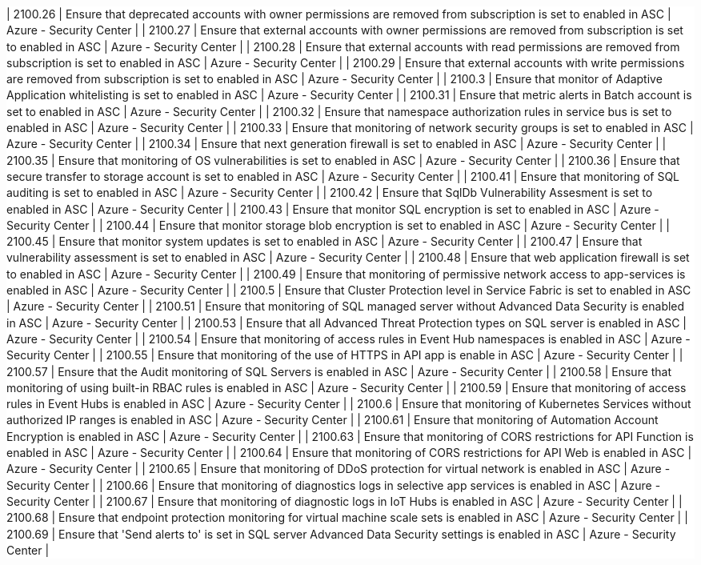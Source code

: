 | 2100.26       | Ensure that deprecated accounts with owner permissions are removed from subscription is set to enabled in ASC         | Azure - Security Center |
| 2100.27       | Ensure that external accounts with owner permissions are removed from subscription is set to enabled in ASC           | Azure - Security Center |
| 2100.28       | Ensure that external accounts with read permissions are removed from subscription is set to enabled in ASC            | Azure - Security Center |
| 2100.29       | Ensure that external accounts with write permissions are removed from subscription is set to enabled in ASC           | Azure - Security Center |
| 2100.3        | Ensure that monitor of Adaptive Application whitelisting is set to enabled in ASC                                     | Azure - Security Center |
| 2100.31       | Ensure that metric alerts in Batch account is set to enabled in ASC                                                   | Azure - Security Center |
| 2100.32       | Ensure that namespace authorization rules in service bus is set to enabled in ASC                                     | Azure - Security Center |
| 2100.33       | Ensure that monitoring of network security groups is set to enabled in ASC                                            | Azure - Security Center |
| 2100.34       | Ensure that next generation firewall is set to enabled in ASC                                                         | Azure - Security Center |
| 2100.35       | Ensure that monitoring of OS vulnerabilities is set to enabled in ASC                                                 | Azure - Security Center |
| 2100.36       | Ensure that secure transfer to storage account is set to enabled in ASC                                               | Azure - Security Center |
| 2100.41       | Ensure that monitoring of SQL auditing is set to enabled in ASC                                                       | Azure - Security Center |
| 2100.42       | Ensure that SqlDb Vulnerability Assesment is set to enabled in ASC                                                    | Azure - Security Center |
| 2100.43       | Ensure that monitor SQL encryption is set to enabled in ASC                                                           | Azure - Security Center |
| 2100.44       | Ensure that monitor storage blob encryption is set to enabled in ASC                                                  | Azure - Security Center |
| 2100.45       | Ensure that monitor system updates is set to enabled in ASC                                                           | Azure - Security Center |
| 2100.47       | Ensure that vulnerability assessment is set to enabled in ASC                                                         | Azure - Security Center |
| 2100.48       | Ensure that web application firewall is set to enabled in ASC                                                         | Azure - Security Center |
| 2100.49       | Ensure that monitoring of permissive network access to app-services is enabled in ASC                                 | Azure - Security Center |
| 2100.5        | Ensure that Cluster Protection level in Service Fabric is set to enabled in ASC                                       | Azure - Security Center |
| 2100.51       | Ensure that monitoring of SQL managed server without Advanced Data Security is enabled in ASC                         | Azure - Security Center |
| 2100.53       | Ensure that all Advanced Threat Protection types on SQL server is enabled in ASC                                      | Azure - Security Center |
| 2100.54       | Ensure that monitoring of access rules in Event Hub namespaces is enabled in ASC                                      | Azure - Security Center |
| 2100.55       | Ensure that monitoring of the use of HTTPS in API app is enable in ASC                                                | Azure - Security Center |
| 2100.57       | Ensure that the Audit monitoring of SQL Servers is enabled in ASC                                                     | Azure - Security Center |
| 2100.58       | Ensure that monitoring of using built-in RBAC rules is enabled in ASC                                                 | Azure - Security Center |
| 2100.59       | Ensure that monitoring of access rules in Event Hubs is enabled in ASC                                                | Azure - Security Center |
| 2100.6        | Ensure that monitoring of Kubernetes Services without authorized IP ranges is enabled in ASC                          | Azure - Security Center |
| 2100.61       | Ensure that monitoring of Automation Account Encryption is enabled in ASC                                             | Azure - Security Center |
| 2100.63       | Ensure that monitoring of CORS restrictions for API Function is enabled in ASC                                        | Azure - Security Center |
| 2100.64       | Ensure that monitoring of CORS restrictions for API Web is enabled in ASC                                             | Azure - Security Center |
| 2100.65       | Ensure that monitoring of DDoS protection for virtual network is enabled in ASC                                       | Azure - Security Center |
| 2100.66       | Ensure that monitoring of diagnostics logs in selective app services is enabled in ASC                                | Azure - Security Center |
| 2100.67       | Ensure that monitoring of diagnostic logs in IoT Hubs is enabled in ASC                                               | Azure - Security Center |
| 2100.68       | Ensure that endpoint protection monitoring for virtual machine scale sets is enabled in ASC                           | Azure - Security Center |
| 2100.69       | Ensure that 'Send alerts to' is set in SQL server Advanced Data Security settings is enabled in ASC                   | Azure - Security Center |